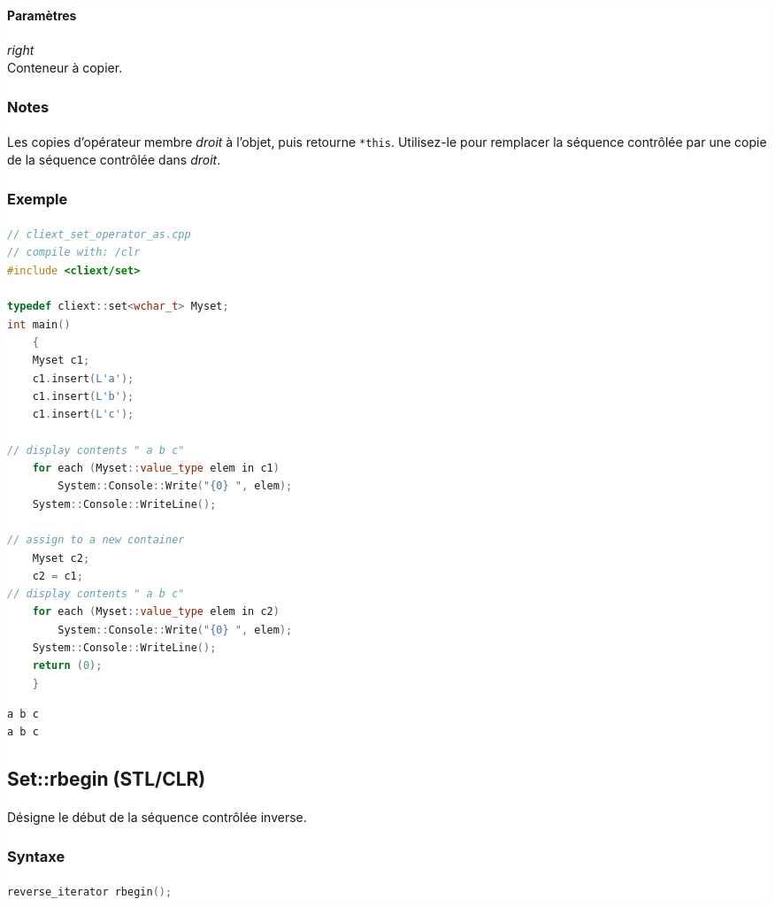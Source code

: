 #### <a name="parameters"></a>Paramètres

*right*<br/>
Conteneur à copier.

### <a name="remarks"></a>Notes

Les copies d’opérateur membre *droit* à l’objet, puis retourne `*this`. Utilisez-le pour remplacer la séquence contrôlée par une copie de la séquence contrôlée dans *droit*.

### <a name="example"></a>Exemple

```cpp
// cliext_set_operator_as.cpp
// compile with: /clr
#include <cliext/set>

typedef cliext::set<wchar_t> Myset;
int main()
    {
    Myset c1;
    c1.insert(L'a');
    c1.insert(L'b');
    c1.insert(L'c');

// display contents " a b c"
    for each (Myset::value_type elem in c1)
        System::Console::Write("{0} ", elem);
    System::Console::WriteLine();

// assign to a new container
    Myset c2;
    c2 = c1;
// display contents " a b c"
    for each (Myset::value_type elem in c2)
        System::Console::Write("{0} ", elem);
    System::Console::WriteLine();
    return (0);
    }
```

```Output
a b c
a b c
```

## <a name="rbegin"></a> Set::rbegin (STL/CLR)

Désigne le début de la séquence contrôlée inverse.

### <a name="syntax"></a>Syntaxe

```cpp
reverse_iterator rbegin();
```
